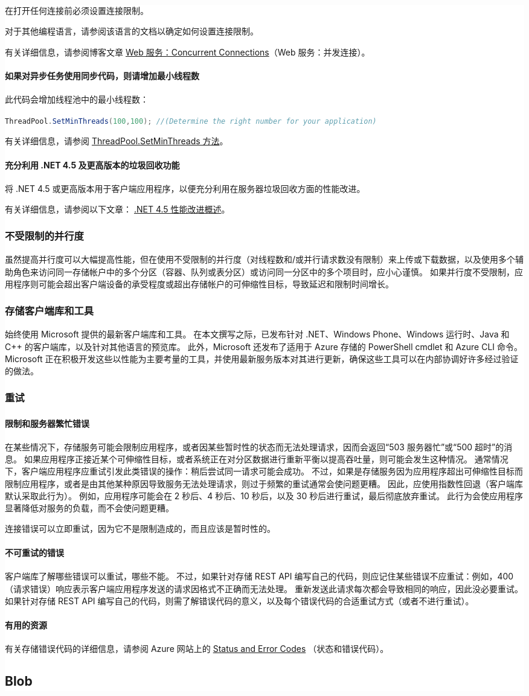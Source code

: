 在打开任何连接前必须设置连接限制。  

对于其他编程语言，请参阅该语言的文档以确定如何设置连接限制。  

有关详细信息，请参阅博客文章 [Web 服务：Concurrent Connections](https://blogs.msdn.com/b/darrenj/archive/2005/03/07/386655.aspx)（Web 服务：并发连接）。  

#### <a name="subheading10"></a>如果对异步任务使用同步代码，则请增加最小线程数

此代码会增加线程池中的最小线程数：  

```csharp
ThreadPool.SetMinThreads(100,100); //(Determine the right number for your application)  
```

有关详细信息，请参阅 [ThreadPool.SetMinThreads 方法](https://msdn.microsoft.com/library/system.threading.threadpool.setminthreads%28v=vs.110%29.aspx)。  

#### <a name="subheading11"></a>充分利用 .NET 4.5 及更高版本的垃圾回收功能

将 .NET 4.5 或更高版本用于客户端应用程序，以便充分利用在服务器垃圾回收方面的性能改进。

有关详细信息，请参阅以下文章： [.NET 4.5 性能改进概述](https://msdn.microsoft.com/magazine/hh882452.aspx)。  

### <a name="subheading12"></a>不受限制的并行度

虽然提高并行度可以大幅提高性能，但在使用不受限制的并行度（对线程数和/或并行请求数没有限制）来上传或下载数据，以及使用多个辅助角色来访问同一存储帐户中的多个分区（容器、队列或表分区）或访问同一分区中的多个项目时，应小心谨慎。 如果并行度不受限制，应用程序则可能会超出客户端设备的承受程度或超出存储帐户的可伸缩性目标，导致延迟和限制时间增长。  

### <a name="subheading13"></a>存储客户端库和工具

始终使用 Microsoft 提供的最新客户端库和工具。 在本文撰写之际，已发布针对 .NET、Windows Phone、Windows 运行时、Java 和 C++ 的客户端库，以及针对其他语言的预览库。 此外，Microsoft 还发布了适用于 Azure 存储的 PowerShell cmdlet 和 Azure CLI 命令。 Microsoft 正在积极开发这些以性能为主要考量的工具，并使用最新服务版本对其进行更新，确保这些工具可以在内部协调好许多经过验证的做法。  

### <a name="retries"></a>重试

#### <a name="subheading14"></a>限制和服务器繁忙错误

在某些情况下，存储服务可能会限制应用程序，或者因某些暂时性的状态而无法处理请求，因而会返回“503 服务器忙”或“500 超时”的消息。  如果应用程序正接近某个可伸缩性目标，或者系统正在对分区数据进行重新平衡以提高吞吐量，则可能会发生这种情况。  通常情况下，客户端应用程序应重试引发此类错误的操作：稍后尝试同一请求可能会成功。 不过，如果是存储服务因为应用程序超出可伸缩性目标而限制应用程序，或者是由其他某种原因导致服务无法处理请求，则过于频繁的重试通常会使问题更糟。 因此，应使用指数性回退（客户端库默认采取此行为）。 例如，应用程序可能会在 2 秒后、4 秒后、10 秒后，以及 30 秒后进行重试，最后彻底放弃重试。 此行为会使应用程序显著降低对服务的负载，而不会使问题更糟。  

连接错误可以立即重试，因为它不是限制造成的，而且应该是暂时性的。  

#### <a name="subheading15"></a>不可重试的错误

客户端库了解哪些错误可以重试，哪些不能。 不过，如果针对存储 REST API 编写自己的代码，则应记住某些错误不应重试：例如，400（请求错误）响应表示客户端应用程序发送的请求因格式不正确而无法处理。 重新发送此请求每次都会导致相同的响应，因此没必要重试。 如果针对存储 REST API 编写自己的代码，则需了解错误代码的意义，以及每个错误代码的合适重试方式（或者不进行重试）。  

#### <a name="useful-resources"></a>有用的资源

有关存储错误代码的详细信息，请参阅 Azure 网站上的 [Status and Error Codes](https://msdn.microsoft.com/library/azure/dd179382.aspx) （状态和错误代码）。  

## <a name="blobs"></a>Blob
